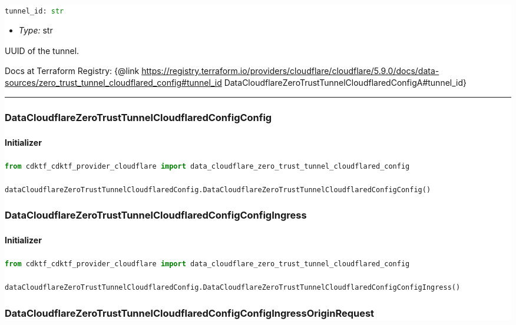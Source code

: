 ```python
tunnel_id: str
```

- *Type:* str

UUID of the tunnel.

Docs at Terraform Registry: {@link https://registry.terraform.io/providers/cloudflare/cloudflare/5.9.0/docs/data-sources/zero_trust_tunnel_cloudflared_config#tunnel_id DataCloudflareZeroTrustTunnelCloudflaredConfigA#tunnel_id}

---

### DataCloudflareZeroTrustTunnelCloudflaredConfigConfig <a name="DataCloudflareZeroTrustTunnelCloudflaredConfigConfig" id="@cdktf/provider-cloudflare.dataCloudflareZeroTrustTunnelCloudflaredConfig.DataCloudflareZeroTrustTunnelCloudflaredConfigConfig"></a>

#### Initializer <a name="Initializer" id="@cdktf/provider-cloudflare.dataCloudflareZeroTrustTunnelCloudflaredConfig.DataCloudflareZeroTrustTunnelCloudflaredConfigConfig.Initializer"></a>

```python
from cdktf_cdktf_provider_cloudflare import data_cloudflare_zero_trust_tunnel_cloudflared_config

dataCloudflareZeroTrustTunnelCloudflaredConfig.DataCloudflareZeroTrustTunnelCloudflaredConfigConfig()
```


### DataCloudflareZeroTrustTunnelCloudflaredConfigConfigIngress <a name="DataCloudflareZeroTrustTunnelCloudflaredConfigConfigIngress" id="@cdktf/provider-cloudflare.dataCloudflareZeroTrustTunnelCloudflaredConfig.DataCloudflareZeroTrustTunnelCloudflaredConfigConfigIngress"></a>

#### Initializer <a name="Initializer" id="@cdktf/provider-cloudflare.dataCloudflareZeroTrustTunnelCloudflaredConfig.DataCloudflareZeroTrustTunnelCloudflaredConfigConfigIngress.Initializer"></a>

```python
from cdktf_cdktf_provider_cloudflare import data_cloudflare_zero_trust_tunnel_cloudflared_config

dataCloudflareZeroTrustTunnelCloudflaredConfig.DataCloudflareZeroTrustTunnelCloudflaredConfigConfigIngress()
```


### DataCloudflareZeroTrustTunnelCloudflaredConfigConfigIngressOriginRequest <a name="DataCloudflareZeroTrustTunnelCloudflaredConfigConfigIngressOriginRequest" id="@cdktf/provider-cloudflare.dataCloudflareZeroTrustTunnelCloudflaredConfig.DataCloudflareZeroTrustTunnelCloudflaredConfigConfigIngressOriginRequest"></a>

